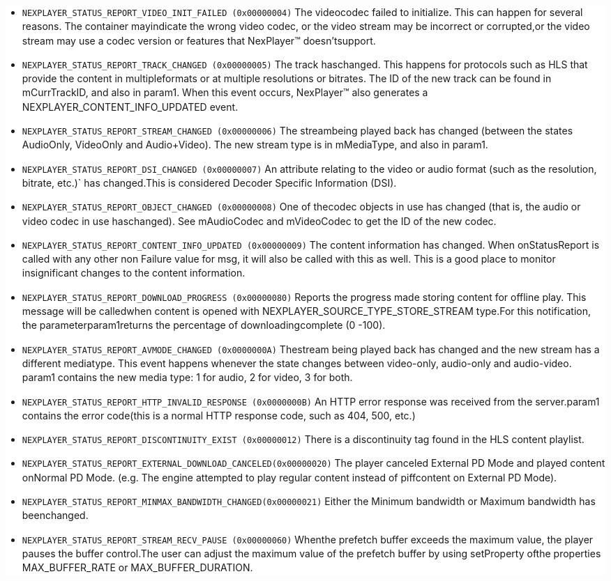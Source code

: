 - `NEXPLAYER_STATUS_REPORT_VIDEO_INIT_FAILED (0x00000004)` 
 The videocodec failed to initialize. This can happen for several reasons. The container mayindicate the wrong video codec, or the video stream may be incorrect or corrupted,or the video stream may use a codec version or features that NexPlayer™ doesn’tsupport.

- `NEXPLAYER_STATUS_REPORT_TRACK_CHANGED (0x00000005)` 
 The track haschanged. This happens for protocols such as HLS that provide the content in multipleformats or at multiple resolutions or bitrates. The ID of the new track can be found in mCurrTrackID, and also in param1. When this event occurs, NexPlayer™ also generates a NEXPLAYER_CONTENT_INFO_UPDATED event.

- `NEXPLAYER_STATUS_REPORT_STREAM_CHANGED (0x00000006)` 
 The streambeing played back has changed (between the states AudioOnly, VideoOnly and Audio+Video). The new stream type is in mMediaType, and also in param1.

- `NEXPLAYER_STATUS_REPORT_DSI_CHANGED (0x00000007)` 
 An attribute relating to the video or audio format (such as the resolution, bitrate, etc.)` 
 has changed.This is considered Decoder Specific Information (DSI).

- `NEXPLAYER_STATUS_REPORT_OBJECT_CHANGED (0x00000008)` 
 One of thecodec objects in use has changed (that is, the audio or video codec in use haschanged). See mAudioCodec and mVideoCodec to get the ID of the new codec.

- `NEXPLAYER_STATUS_REPORT_CONTENT_INFO_UPDATED (0x00000009)` 
 The content information has changed. When onStatusReport is called with any other non Failure value for msg, it will also be called with this as well. This is a good place to monitor insignificant changes to the content information.

- `NEXPLAYER_STATUS_REPORT_DOWNLOAD_PROGRESS (0x00000080)` 
 Reports the progress made storing content for offline play. This message will be calledwhen content is opened with NEXPLAYER_SOURCE_TYPE_STORE_STREAM type.For this notification, the parameterparam1returns the percentage of downloadingcomplete (0
-100).

- `NEXPLAYER_STATUS_REPORT_AVMODE_CHANGED (0x0000000A)` 
 Thestream being played back has changed and the new stream has a different mediatype. This event happens whenever the state changes between video-only, audio-only and audio-video. param1 contains the new media type: 1 for audio, 2 for video, 3 for both.

- `NEXPLAYER_STATUS_REPORT_HTTP_INVALID_RESPONSE (0x0000000B)` 
 An HTTP error response was received from the server.param1 contains the error code(this is a normal HTTP response code, such as 404, 500, etc.)

- `NEXPLAYER_STATUS_REPORT_DISCONTINUITY_EXIST (0x00000012)` 
 There is a discontinuity tag found in the HLS content playlist.

- `NEXPLAYER_STATUS_REPORT_EXTERNAL_DOWNLOAD_CANCELED(0x00000020)` 
 The player canceled External PD Mode and played content onNormal PD Mode. (e.g. The engine attempted to play regular content instead of piffcontent on External PD Mode).

- `NEXPLAYER_STATUS_REPORT_MINMAX_BANDWIDTH_CHANGED(0x00000021)` 
 Either the Minimum bandwidth or Maximum bandwidth has beenchanged.

- `NEXPLAYER_STATUS_REPORT_STREAM_RECV_PAUSE (0x00000060)` 
 Whenthe prefetch buffer exceeds the maximum value, the player pauses the buffer control.The user can adjust the maximum value of the prefetch buffer by using setProperty ofthe properties MAX_BUFFER_RATE or MAX_BUFFER_DURATION.
